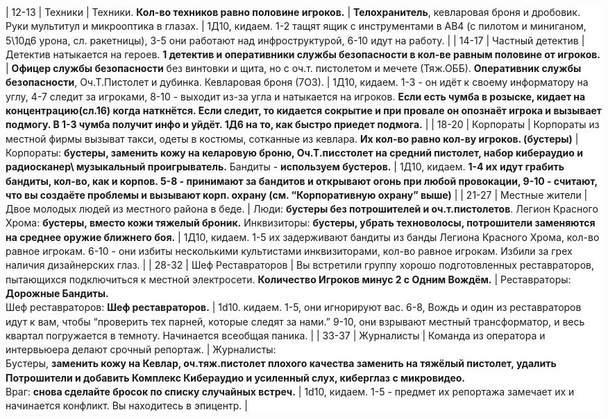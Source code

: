 | 12-13 | Техники              | Техники. **Кол-во техников равно половине игроков.**                                                                                                                                                                                                                             | **Телохранитель**, кевларовая броня и дробовик. Руки мультитул и микрооптика в глазах.                                                                                                                                                                                            | 1Д10, кидаем. 1-2 тащят ящик с инструментами в АВ4 (с пилотом и миниганом, 5\10д6 урона, сл. ракетницы), 3-5 они работают над инфроструктурой, 6-10 идут на работу.                                                                                                                                                                                                                |
| 14-17 | Частный детектив     | Детектив натыкается на героев. **1 детектив и оперативники службы безопасности в кол-ве равным половине от игроков.**                                                                                                                                                            | **Офицер службы безопасности** без винтовки и щита, но с оч.т. пистолетом и мечете (Тяж.ОББ). **Оперативник службы безопасности**, Оч.Т.Пистолет и дубинка. Кевларовая броня (7ОЗ).                                                                                               | 1Д10, кидаем. 1-3 - он идёт к своему информатору на углу, 4-7 следит за игроками, 8-10 - выходит из-за угла и натыкается на игроков. **Если есть чумба в розыске, кидает на концентрацию(сл.16) когда наткнётся. Если следит, то кидается сокрытие и при провале он опознаёт игрока и вызывает подмогу. В 1-3 чумба получит инфо и уйдёт. 1Д6 на то, как быстро приедет подмога.** |
| 18-20 | Корпораты            | Корпораты из местной фирмы вызыват такси, одеты в костюмы, сотканные из кевлара. **Их кол-во равно кол-ву игроков. (бустеры)**                                                                                                                                                   | Корпораты: **бустеры, заменить кожу на келаровую броню, Оч.Т.писстолет на средний пистолет, набор кибераудио и радиосканер\ музыкальный проигрыватель.** Бандиты - **используем бустеров.**                                                                                       | 1Д10, кидаем. **1-4 их идут грабить бандиты, кол-во, как и корпов. 5-8 - принимают за бандитов и открывают огонь при любой провокации, 9-10 - считают, что вы создаёте проблемы и вызывают корп. охрану (см. “Корпоративную охрану” выше)**                                                                                                                                        |
| 21-27 | Местные жители       | Двое молодых людей из местного района в беде.                                                                                                                                                                                                                                    | Люди: **бустеры без потрошителей и оч.т.пистолетов**. Легион Красного Хрома: **бустеры, вместо кожи тяжелый броник.** Инквизиторы: **бустеры, убрать техноволосы, потрошители заменяются на среднее оружие ближнего боя.**                                                        | 1Д10, кидаем. 1-5 их задерживают бандиты из банды Легиона Красного Хрома, кол-во равное игрокам. 6-10 - они избиты несколькими культистами инквизиторами, кол-во равное игрокам. Избили за грех наличия дизайнерских глаз.                                                                                                                                                         |
| 28-32 | Шеф Реставраторов    | Вы встретили группу хорошо подготовленных реставраторов, пытающихся подключиться к местной электросети. **Количество Игроков минус 2 с Одним Вождём.**                                                                                                                           | Реставраторы: **Дорожные Бандиты.** <br>Шеф реставраторов: **Шеф реставраторов.**                                                                                                                                                                                                 | 1d10. кидаем. 1-5, они игнорируют вас. 6-8, Вождь и один из реставраторов идут к вам, чтобы “проверить тех парней, которые следят за нами.” 9-10, они взрывают местный трансформатор, и весь квартал погружается в темноту. Начинается всеобщая паника.                                                                                                                            |
| 33-37 | Журналисты           | Команда из оператора и интервьюера делают срочный репортаж.                                                                                                                                                                                                                      | Журналисты: <br>Бустеры, **заменить кожу на Кевлар, оч.тяж.пистолет плохого качества заменить на тяжёлый пистолет, удалить Потрошители и добавить Комплекс Кибераудио и усиленный слух, киберглаз с микровидео.** <br>Враг: **снова сделайте бросок по списку случайных встреч.** | 1d10, кидаем. 1-5 - предмет их репортажа замечает их и начинается конфликт. Вы находитесь в эпицентр.                                                                                                                                                                                                                                                                              |